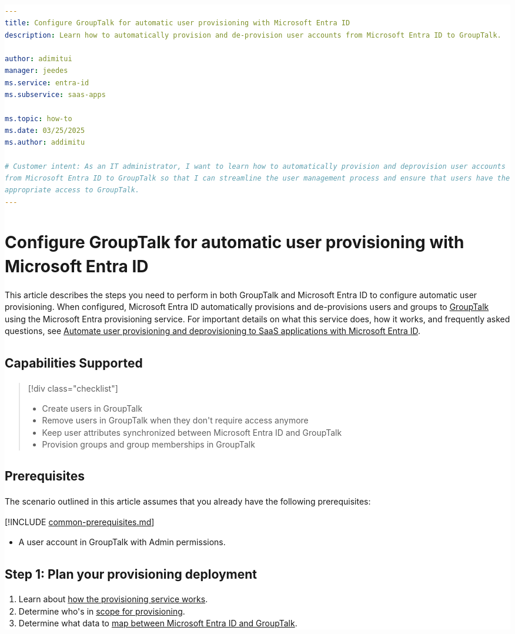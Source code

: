 ```yaml
---
title: Configure GroupTalk for automatic user provisioning with Microsoft Entra ID
description: Learn how to automatically provision and de-provision user accounts from Microsoft Entra ID to GroupTalk.

author: adimitui
manager: jeedes
ms.service: entra-id
ms.subservice: saas-apps

ms.topic: how-to
ms.date: 03/25/2025
ms.author: addimitu

# Customer intent: As an IT administrator, I want to learn how to automatically provision and deprovision user accounts from Microsoft Entra ID to GroupTalk so that I can streamline the user management process and ensure that users have the appropriate access to GroupTalk.
---
```


# Configure GroupTalk for automatic user provisioning with Microsoft Entra ID

This article describes the steps you need to perform in both GroupTalk and Microsoft Entra ID to configure automatic user provisioning. When configured, Microsoft Entra ID automatically provisions and de-provisions users and groups to [GroupTalk](https://www.grouptalk.com/) using the Microsoft Entra provisioning service. For important details on what this service does, how it works, and frequently asked questions, see [Automate user provisioning and deprovisioning to SaaS applications with Microsoft Entra ID](~/identity/app-provisioning/user-provisioning.md). 


## Capabilities Supported
> [!div class="checklist"]
> * Create users in GroupTalk
> * Remove users in GroupTalk when they don't require access anymore
> * Keep user attributes synchronized between Microsoft Entra ID and GroupTalk
> * Provision groups and group memberships in GroupTalk

## Prerequisites

The scenario outlined in this article assumes that you already have the following prerequisites:

[!INCLUDE [common-prerequisites.md](~/identity/saas-apps/includes/common-prerequisites.md)]
* A user account in GroupTalk with Admin permissions.

## Step 1: Plan your provisioning deployment
1. Learn about [how the provisioning service works](~/identity/app-provisioning/user-provisioning.md).
2. Determine who's in [scope for provisioning](~/identity/app-provisioning/define-conditional-rules-for-provisioning-user-accounts.md).
3. Determine what data to [map between Microsoft Entra ID and GroupTalk](~/identity/app-provisioning/customize-application-attributes.md). 
